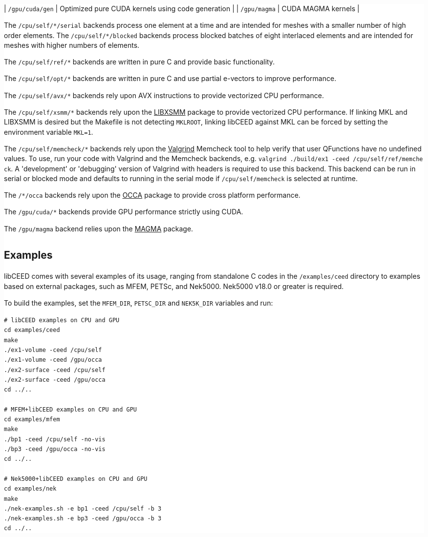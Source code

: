 | `/gpu/cuda/gen`          | Optimized pure CUDA kernels using code generation |
| `/gpu/magma`             | CUDA MAGMA kernels                                |

The `/cpu/self/*/serial` backends process one element at a time and are intended for meshes
with a smaller number of high order elements. The `/cpu/self/*/blocked` backends process
blocked batches of eight interlaced elements and are intended for meshes with higher numbers
of elements.

The `/cpu/self/ref/*` backends are written in pure C and provide basic functionality.

The `/cpu/self/opt/*` backends are written in pure C and use partial e-vectors to improve performance.

The `/cpu/self/avx/*` backends rely upon AVX instructions to provide vectorized CPU performance.

The `/cpu/self/xsmm/*` backends rely upon the [LIBXSMM](http://github.com/hfp/libxsmm) package
to provide vectorized CPU performance. If linking MKL and LIBXSMM is desired but
the Makefile is not detecting `MKLROOT`, linking libCEED against MKL can be
forced by setting the environment variable `MKL=1`.

The `/cpu/self/memcheck/*` backends rely upon the [Valgrind](http://valgrind.org/) Memcheck tool
to help verify that user QFunctions have no undefined values. To use, run your code with
Valgrind and the Memcheck backends, e.g. `valgrind ./build/ex1 -ceed /cpu/self/ref/memcheck`. A
'development' or 'debugging' version of Valgrind with headers is required to use this backend.
This backend can be run in serial or blocked mode and defaults to running in the serial mode
if `/cpu/self/memcheck` is selected at runtime.

The `/*/occa` backends rely upon the [OCCA](http://github.com/libocca/occa) package to provide
cross platform performance.

The `/gpu/cuda/*` backends provide GPU performance strictly using CUDA.

The `/gpu/magma` backend relies upon the [MAGMA](https://bitbucket.org/icl/magma) package.

## Examples

libCEED comes with several examples of its usage, ranging from standalone C
codes in the `/examples/ceed` directory to examples based on external packages,
such as MFEM, PETSc, and Nek5000. Nek5000 v18.0 or greater is required.

To build the examples, set the `MFEM_DIR`, `PETSC_DIR` and `NEK5K_DIR` variables
and run:

```console
# libCEED examples on CPU and GPU
cd examples/ceed
make
./ex1-volume -ceed /cpu/self
./ex1-volume -ceed /gpu/occa
./ex2-surface -ceed /cpu/self
./ex2-surface -ceed /gpu/occa
cd ../..

# MFEM+libCEED examples on CPU and GPU
cd examples/mfem
make
./bp1 -ceed /cpu/self -no-vis
./bp3 -ceed /gpu/occa -no-vis
cd ../..

# Nek5000+libCEED examples on CPU and GPU
cd examples/nek
make
./nek-examples.sh -e bp1 -ceed /cpu/self -b 3
./nek-examples.sh -e bp3 -ceed /gpu/occa -b 3
cd ../..

```